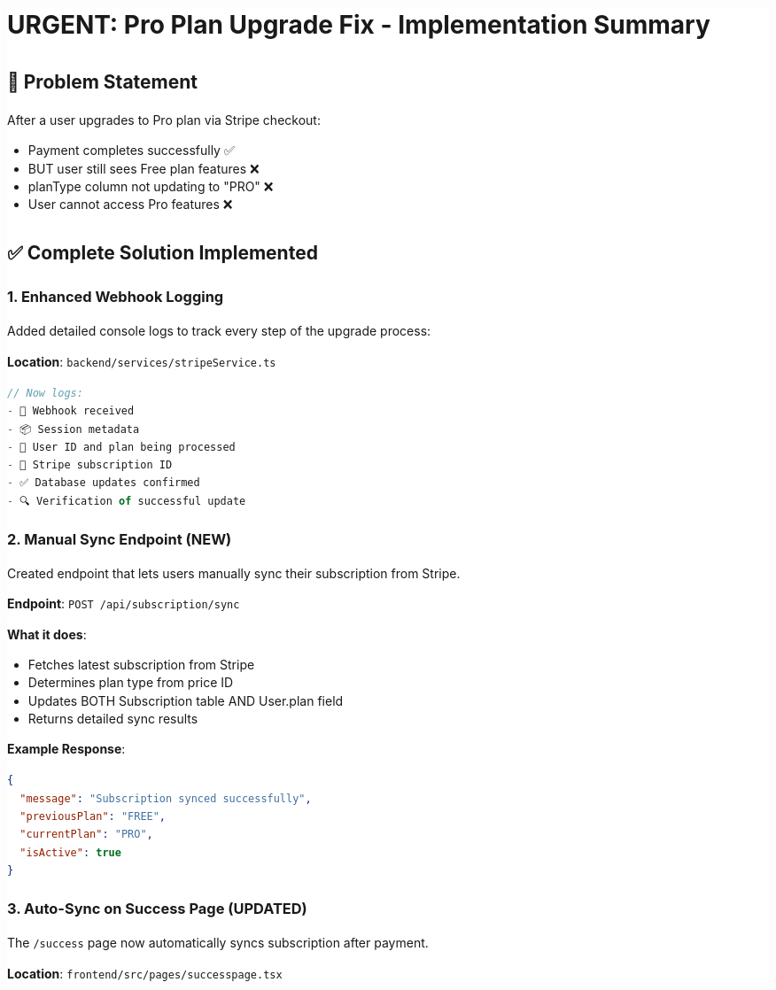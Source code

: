 # URGENT: Pro Plan Upgrade Fix - Implementation Summary

## 🚨 Problem Statement
After a user upgrades to Pro plan via Stripe checkout:
- Payment completes successfully ✅
- BUT user still sees Free plan features ❌
- planType column not updating to "PRO" ❌
- User cannot access Pro features ❌

## ✅ Complete Solution Implemented

### 1. **Enhanced Webhook Logging** 
Added detailed console logs to track every step of the upgrade process:

**Location**: `backend/services/stripeService.ts`
```typescript
// Now logs:
- 🔔 Webhook received
- 📦 Session metadata
- 👤 User ID and plan being processed
- 🔖 Stripe subscription ID
- ✅ Database updates confirmed
- 🔍 Verification of successful update
```

### 2. **Manual Sync Endpoint** (NEW)
Created endpoint that lets users manually sync their subscription from Stripe.

**Endpoint**: `POST /api/subscription/sync`

**What it does**:
- Fetches latest subscription from Stripe
- Determines plan type from price ID
- Updates BOTH Subscription table AND User.plan field
- Returns detailed sync results

**Example Response**:
```json
{
  "message": "Subscription synced successfully",
  "previousPlan": "FREE",
  "currentPlan": "PRO",
  "isActive": true
}
```

### 3. **Auto-Sync on Success Page** (UPDATED)
The `/success` page now automatically syncs subscription after payment.

**Location**: `frontend/src/pages/successpage.tsx`
